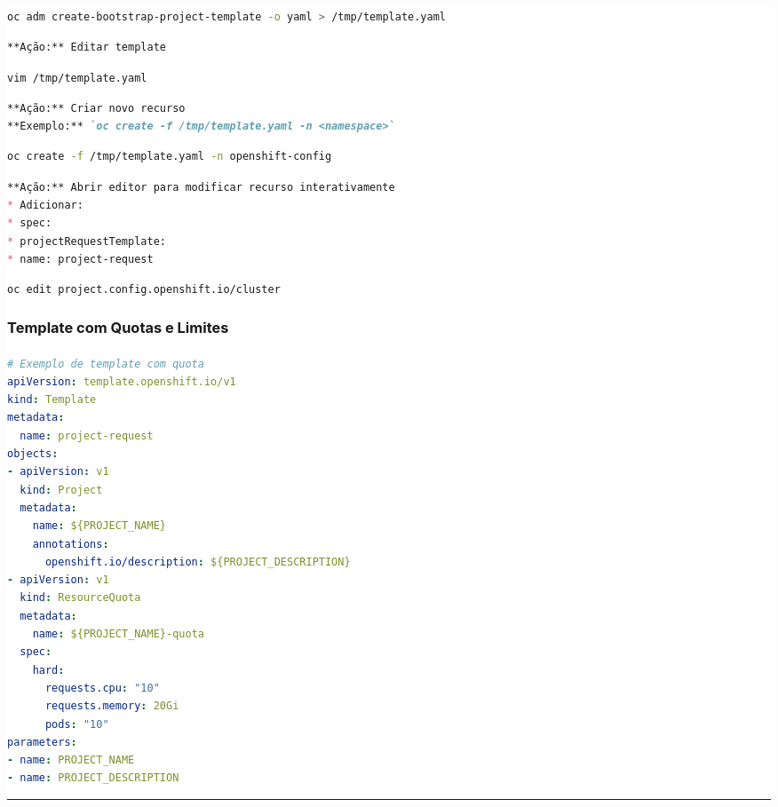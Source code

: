 ```bash ignore-test
oc adm create-bootstrap-project-template -o yaml > /tmp/template.yaml
```

```markdown
**Ação:** Editar template
```

```bash ignore-test
vim /tmp/template.yaml
```

```markdown
**Ação:** Criar novo recurso
**Exemplo:** `oc create -f /tmp/template.yaml -n <namespace>`
```

```bash ignore-test
oc create -f /tmp/template.yaml -n openshift-config
```

```markdown
**Ação:** Abrir editor para modificar recurso interativamente
* Adicionar:
* spec:
* projectRequestTemplate:
* name: project-request
```

```bash ignore-test
oc edit project.config.openshift.io/cluster
```

### Template com Quotas e Limites
```yaml
# Exemplo de template com quota
apiVersion: template.openshift.io/v1
kind: Template
metadata:
  name: project-request
objects:
- apiVersion: v1
  kind: Project
  metadata:
    name: ${PROJECT_NAME}
    annotations:
      openshift.io/description: ${PROJECT_DESCRIPTION}
- apiVersion: v1
  kind: ResourceQuota
  metadata:
    name: ${PROJECT_NAME}-quota
  spec:
    hard:
      requests.cpu: "10"
      requests.memory: 20Gi
      pods: "10"
parameters:
- name: PROJECT_NAME
- name: PROJECT_DESCRIPTION
```

---